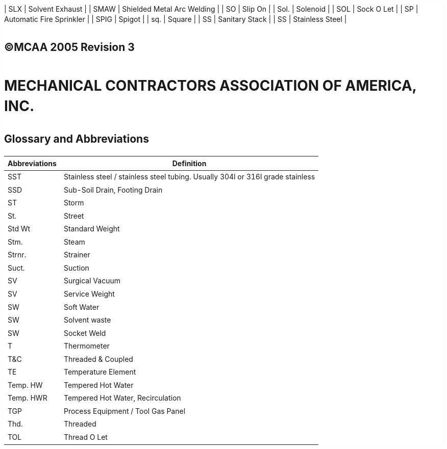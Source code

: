 | SLX | Solvent Exhaust |
| SMAW | Shielded Metal Arc Welding |
| SO | Slip On |
| Sol. | Solenoid |
| SOL | Sock O Let |
| SP | Automatic Fire Sprinkler |
| SPIG | Spigot |
| sq. | Square |
| SS | Sanitary Stack |
| SS | Stainless Steel |

©MCAA 2005 Revision 3
---
# MECHANICAL CONTRACTORS ASSOCIATION OF AMERICA, INC.

## Glossary and Abbreviations

| Abbreviations | Definition |
|---------------|------------|
| SST | Stainless steel / stainless steel tubing. Usually 304l or 316l grade stainless |
| SSD | Sub-Soil Drain, Footing Drain |
| ST | Storm |
| St. | Street |
| Std Wt | Standard Weight |
| Stm. | Steam |
| Strnr. | Strainer |
| Suct. | Suction |
| SV | Surgical Vacuum |
| SV | Service Weight |
| SW | Soft Water |
| SW | Solvent waste |
| SW | Socket Weld |
| T | Thermometer |
| T&C | Threaded & Coupled |
| TE | Temperature Element |
| Temp. HW | Tempered Hot Water |
| Temp. HWR | Tempered Hot Water, Recirculation |
| TGP | Process Equipment / Tool Gas Panel |
| Thd. | Threaded |
| TOL | Thread O Let |